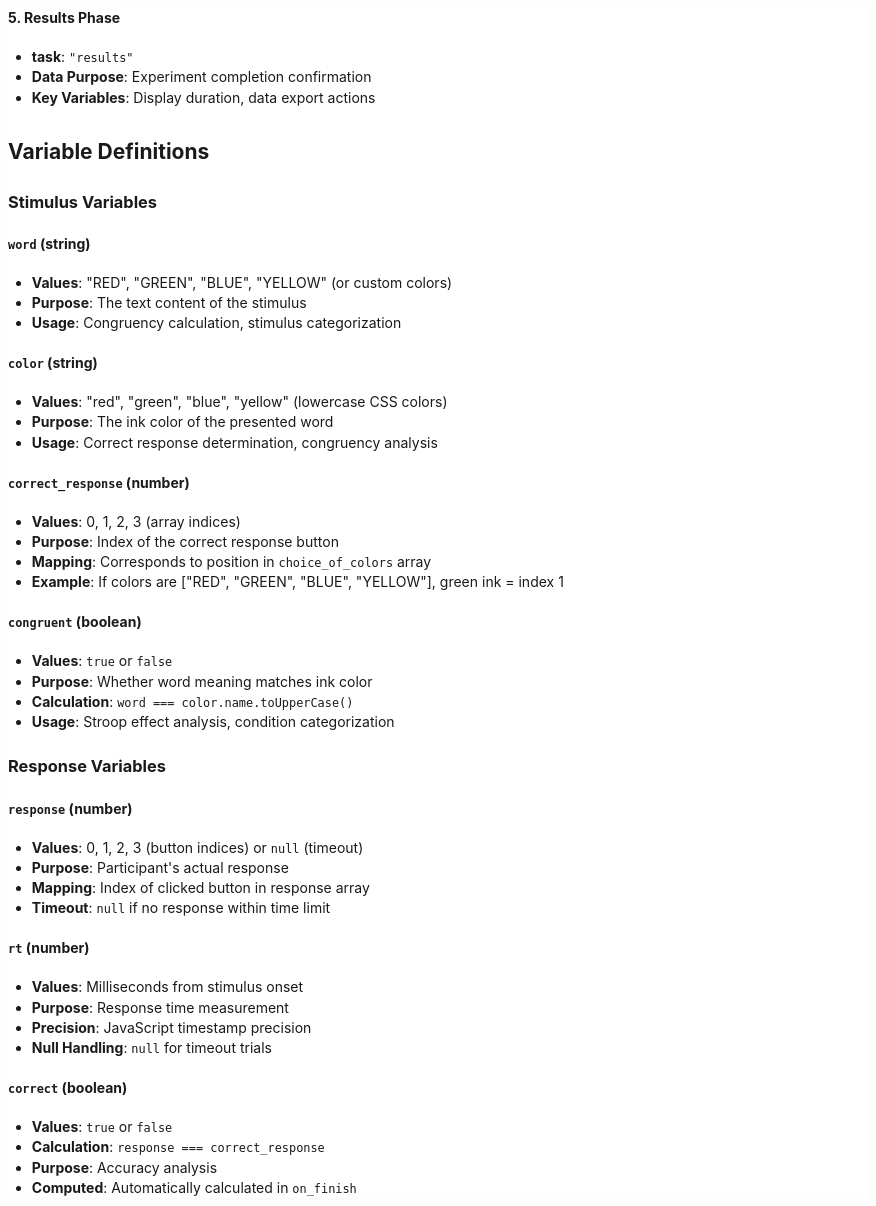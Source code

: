 #### 5. Results Phase
- **task**: `"results"`
- **Data Purpose**: Experiment completion confirmation
- **Key Variables**: Display duration, data export actions

## Variable Definitions

### Stimulus Variables

#### `word` (string)
- **Values**: "RED", "GREEN", "BLUE", "YELLOW" (or custom colors)
- **Purpose**: The text content of the stimulus
- **Usage**: Congruency calculation, stimulus categorization

#### `color` (string)
- **Values**: "red", "green", "blue", "yellow" (lowercase CSS colors)
- **Purpose**: The ink color of the presented word
- **Usage**: Correct response determination, congruency analysis

#### `correct_response` (number)
- **Values**: 0, 1, 2, 3 (array indices)
- **Purpose**: Index of the correct response button
- **Mapping**: Corresponds to position in `choice_of_colors` array
- **Example**: If colors are ["RED", "GREEN", "BLUE", "YELLOW"], green ink = index 1

#### `congruent` (boolean)
- **Values**: `true` or `false`
- **Purpose**: Whether word meaning matches ink color
- **Calculation**: `word === color.name.toUpperCase()`
- **Usage**: Stroop effect analysis, condition categorization

### Response Variables

#### `response` (number)
- **Values**: 0, 1, 2, 3 (button indices) or `null` (timeout)
- **Purpose**: Participant's actual response
- **Mapping**: Index of clicked button in response array
- **Timeout**: `null` if no response within time limit

#### `rt` (number)
- **Values**: Milliseconds from stimulus onset
- **Purpose**: Response time measurement
- **Precision**: JavaScript timestamp precision
- **Null Handling**: `null` for timeout trials

#### `correct` (boolean)
- **Values**: `true` or `false`
- **Calculation**: `response === correct_response`
- **Purpose**: Accuracy analysis
- **Computed**: Automatically calculated in `on_finish`

